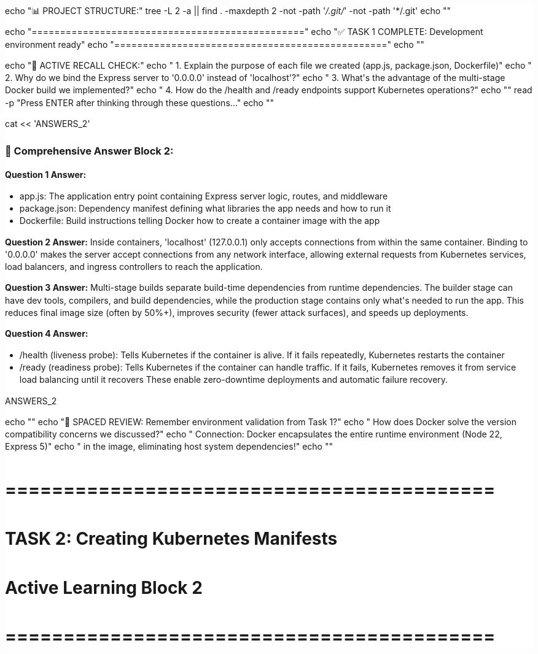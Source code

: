 
echo "📊 PROJECT STRUCTURE:"
tree -L 2 -a || find . -maxdepth 2 -not -path '*/\.git/*' -not -path '*/.git'
echo ""

echo "================================================"
echo "✅ TASK 1 COMPLETE: Development environment ready"
echo "================================================"
echo ""

echo "🤔 ACTIVE RECALL CHECK:"
echo "   1. Explain the purpose of each file we created (app.js, package.json, Dockerfile)"
echo "   2. Why do we bind the Express server to '0.0.0.0' instead of 'localhost'?"
echo "   3. What's the advantage of the multi-stage Docker build we implemented?"
echo "   4. How do the /health and /ready endpoints support Kubernetes operations?"
echo ""
read -p "Press ENTER after thinking through these questions..."
echo ""

cat << 'ANSWERS_2'
### 🧠 Comprehensive Answer Block 2:

**Question 1 Answer:** 
- app.js: The application entry point containing Express server logic, routes, and middleware
- package.json: Dependency manifest defining what libraries the app needs and how to run it
- Dockerfile: Build instructions telling Docker how to create a container image with the app

**Question 2 Answer:** Inside containers, 'localhost' (127.0.0.1) only accepts connections from 
within the same container. Binding to '0.0.0.0' makes the server accept connections from any 
network interface, allowing external requests from Kubernetes services, load balancers, and 
ingress controllers to reach the application.

**Question 3 Answer:** Multi-stage builds separate build-time dependencies from runtime 
dependencies. The builder stage can have dev tools, compilers, and build dependencies, while 
the production stage contains only what's needed to run the app. This reduces final image size 
(often by 50%+), improves security (fewer attack surfaces), and speeds up deployments.

**Question 4 Answer:** 
- /health (liveness probe): Tells Kubernetes if the container is alive. If it fails repeatedly, 
  Kubernetes restarts the container
- /ready (readiness probe): Tells Kubernetes if the container can handle traffic. If it fails, 
  Kubernetes removes it from service load balancing until it recovers
These enable zero-downtime deployments and automatic failure recovery.

ANSWERS_2

echo ""
echo "🔄 SPACED REVIEW: Remember environment validation from Task 1?"
echo "   How does Docker solve the version compatibility concerns we discussed?"
echo "   Connection: Docker encapsulates the entire runtime environment (Node 22, Express 5)"
echo "   in the image, eliminating host system dependencies!"
echo ""

# ==========================================
# TASK 2: Creating Kubernetes Manifests
# Active Learning Block 2
# ==========================================
